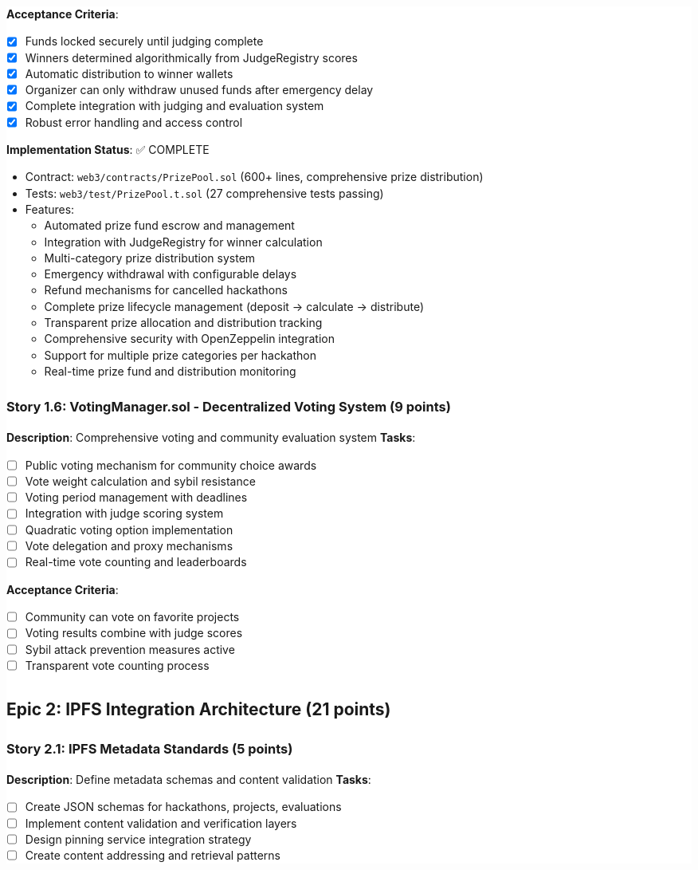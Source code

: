 **Acceptance Criteria**:

- [x] Funds locked securely until judging complete
- [x] Winners determined algorithmically from JudgeRegistry scores
- [x] Automatic distribution to winner wallets
- [x] Organizer can only withdraw unused funds after emergency delay
- [x] Complete integration with judging and evaluation system
- [x] Robust error handling and access control

**Implementation Status**: ✅ COMPLETE

- Contract: `web3/contracts/PrizePool.sol` (600+ lines, comprehensive prize distribution)
- Tests: `web3/test/PrizePool.t.sol` (27 comprehensive tests passing)
- Features:
  - Automated prize fund escrow and management
  - Integration with JudgeRegistry for winner calculation
  - Multi-category prize distribution system
  - Emergency withdrawal with configurable delays
  - Refund mechanisms for cancelled hackathons
  - Complete prize lifecycle management (deposit → calculate → distribute)
  - Transparent prize allocation and distribution tracking
  - Comprehensive security with OpenZeppelin integration
  - Support for multiple prize categories per hackathon
  - Real-time prize fund and distribution monitoring

### Story 1.6: VotingManager.sol - Decentralized Voting System (9 points)

**Description**: Comprehensive voting and community evaluation system
**Tasks**:

- [ ] Public voting mechanism for community choice awards
- [ ] Vote weight calculation and sybil resistance
- [ ] Voting period management with deadlines
- [ ] Integration with judge scoring system
- [ ] Quadratic voting option implementation
- [ ] Vote delegation and proxy mechanisms
- [ ] Real-time vote counting and leaderboards

**Acceptance Criteria**:

- [ ] Community can vote on favorite projects
- [ ] Voting results combine with judge scores
- [ ] Sybil attack prevention measures active
- [ ] Transparent vote counting process

## Epic 2: IPFS Integration Architecture (21 points)

### Story 2.1: IPFS Metadata Standards (5 points)

**Description**: Define metadata schemas and content validation
**Tasks**:

- [ ] Create JSON schemas for hackathons, projects, evaluations
- [ ] Implement content validation and verification layers
- [ ] Design pinning service integration strategy
- [ ] Create content addressing and retrieval patterns
